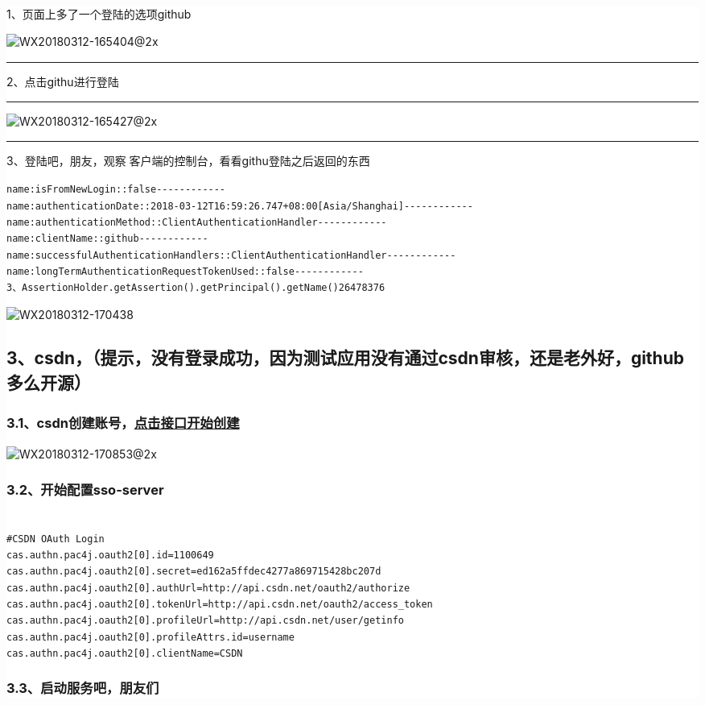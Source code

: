 1、页面上多了一个登陆的选项github

![WX20180312-165404@2x](https://raw.githubusercontent.com/HealerJean123/HealerJean123.github.io/master/blogImages/WX20180312-165404@2x.png)

---

2、点击githu进行登陆

---

![WX20180312-165427@2x](https://raw.githubusercontent.com/HealerJean123/HealerJean123.github.io/master/blogImages/WX20180312-165427@2x.png)

---

3、登陆吧，朋友，观察 客户端的控制台，看看githu登陆之后返回的东西


```
name:isFromNewLogin::false------------
name:authenticationDate::2018-03-12T16:59:26.747+08:00[Asia/Shanghai]------------
name:authenticationMethod::ClientAuthenticationHandler------------
name:clientName::github------------
name:successfulAuthenticationHandlers::ClientAuthenticationHandler------------
name:longTermAuthenticationRequestTokenUsed::false------------
3、AssertionHolder.getAssertion().getPrincipal().getName()26478376

```
![WX20180312-170438](https://raw.githubusercontent.com/HealerJean123/HealerJean123.github.io/master/blogImages/WX20180312-170438.png)

## 3、csdn，（提示，没有登录成功，因为测试应用没有通过csdn审核，还是老外好，github多么开源）

### 3.1、csdn创建账号，[点击接口开始创建](http://open.csdn.net/apps)

![WX20180312-170853@2x](https://raw.githubusercontent.com/HealerJean123/HealerJean123.github.io/master/blogImages/WX20180312-170853@2x.png)

### 3.2、开始配置sso-server


```

#CSDN OAuth Login
cas.authn.pac4j.oauth2[0].id=1100649
cas.authn.pac4j.oauth2[0].secret=ed162a5ffdec4277a869715428bc207d
cas.authn.pac4j.oauth2[0].authUrl=http://api.csdn.net/oauth2/authorize
cas.authn.pac4j.oauth2[0].tokenUrl=http://api.csdn.net/oauth2/access_token
cas.authn.pac4j.oauth2[0].profileUrl=http://api.csdn.net/user/getinfo
cas.authn.pac4j.oauth2[0].profileAttrs.id=username
cas.authn.pac4j.oauth2[0].clientName=CSDN

```

### 3.3、启动服务吧，朋友们
